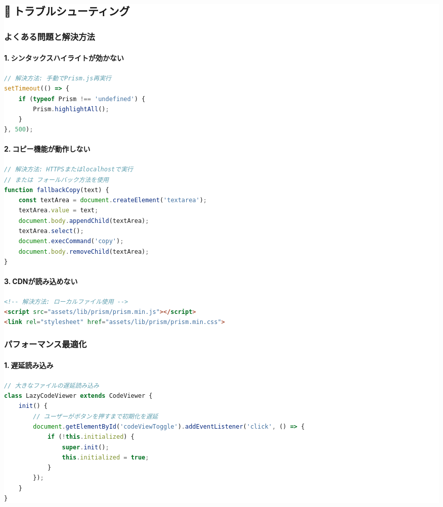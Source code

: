 ## 🐛 トラブルシューティング

### よくある問題と解決方法

#### 1. シンタックスハイライトが効かない
```javascript
// 解決方法: 手動でPrism.js再実行
setTimeout(() => {
    if (typeof Prism !== 'undefined') {
        Prism.highlightAll();
    }
}, 500);
```

#### 2. コピー機能が動作しない
```javascript
// 解決方法: HTTPSまたはlocalhostで実行
// または フォールバック方法を使用
function fallbackCopy(text) {
    const textArea = document.createElement('textarea');
    textArea.value = text;
    document.body.appendChild(textArea);
    textArea.select();
    document.execCommand('copy');
    document.body.removeChild(textArea);
}
```

#### 3. CDNが読み込めない
```html
<!-- 解決方法: ローカルファイル使用 -->
<script src="assets/lib/prism/prism.min.js"></script>
<link rel="stylesheet" href="assets/lib/prism/prism.min.css">
```

### パフォーマンス最適化

#### 1. 遅延読み込み
```javascript
// 大きなファイルの遅延読み込み
class LazyCodeViewer extends CodeViewer {
    init() {
        // ユーザーがボタンを押すまで初期化を遅延
        document.getElementById('codeViewToggle').addEventListener('click', () => {
            if (!this.initialized) {
                super.init();
                this.initialized = true;
            }
        });
    }
}
```
